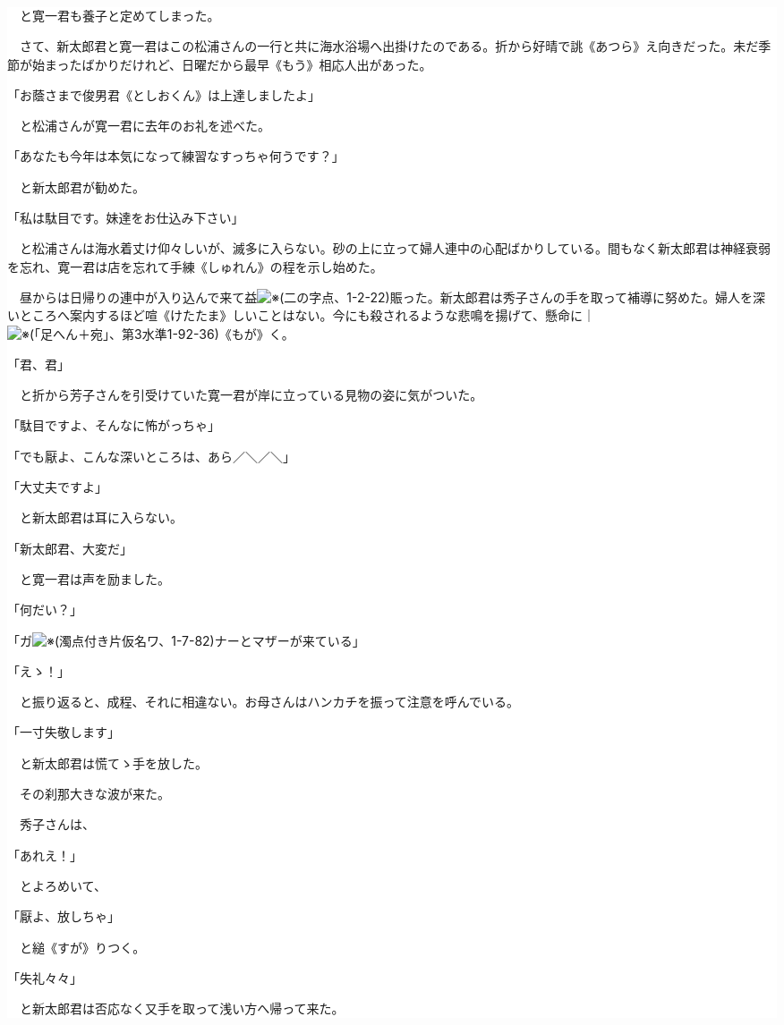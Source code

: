 　と寛一君も養子と定めてしまった。

　さて、新太郎君と寛一君はこの松浦さんの一行と共に海水浴場へ出掛けたのである。折から好晴で誂《あつら》え向きだった。未だ季節が始まったばかりだけれど、日曜だから最早《もう》相応人出があった。

「お蔭さまで俊男君《としおくん》は上達しましたよ」

　と松浦さんが寛一君に去年のお礼を述べた。

「あなたも今年は本気になって練習なすっちゃ何うです？」

　と新太郎君が勧めた。

「私は駄目です。妹達をお仕込み下さい」

　と松浦さんは海水着丈け仰々しいが、滅多に入らない。砂の上に立って婦人連中の心配ばかりしている。間もなく新太郎君は神経衰弱を忘れ、寛一君は店を忘れて手練《しゅれん》の程を示し始めた。

　昼からは日帰りの連中が入り込んで来て益![※(二の字点、1-2-22)](https://www.aozora.gr.jp/cards/001750/files/../../../gaiji/1-02/1-02-22.png)賑った。新太郎君は秀子さんの手を取って補導に努めた。婦人を深いところへ案内するほど喧《けたたま》しいことはない。今にも殺されるような悲鳴を揚げて、懸命に｜![※(「足へん＋宛」、第3水準1-92-36)](https://www.aozora.gr.jp/cards/001750/files/../../../gaiji/1-92/1-92-36.png)《もが》く。

「君、君」

　と折から芳子さんを引受けていた寛一君が岸に立っている見物の姿に気がついた。

「駄目ですよ、そんなに怖がっちゃ」

「でも厭よ、こんな深いところは、あら／＼／＼」

「大丈夫ですよ」

　と新太郎君は耳に入らない。

「新太郎君、大変だ」

　と寛一君は声を励ました。

「何だい？」

「ガ![※(濁点付き片仮名ワ、1-7-82)](https://www.aozora.gr.jp/cards/001750/files/../../../gaiji/1-07/1-07-82.png)ナーとマザーが来ている」

「えゝ！」

　と振り返ると、成程、それに相違ない。お母さんはハンカチを振って注意を呼んでいる。

「一寸失敬します」

　と新太郎君は慌てゝ手を放した。

　その刹那大きな波が来た。

　秀子さんは、

「あれえ！」

　とよろめいて、

「厭よ、放しちゃ」

　と縋《すが》りつく。

「失礼々々」

　と新太郎君は否応なく又手を取って浅い方へ帰って来た。
